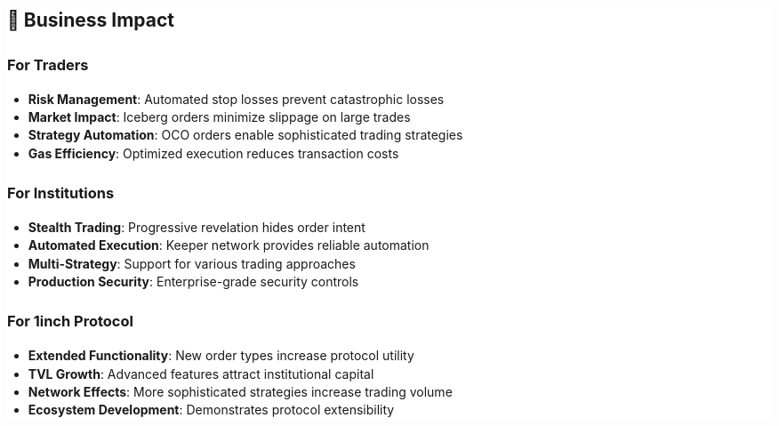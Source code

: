 ## 🎯 Business Impact

### For Traders

-   **Risk Management**: Automated stop losses prevent catastrophic losses
-   **Market Impact**: Iceberg orders minimize slippage on large trades
-   **Strategy Automation**: OCO orders enable sophisticated trading strategies
-   **Gas Efficiency**: Optimized execution reduces transaction costs

### For Institutions

-   **Stealth Trading**: Progressive revelation hides order intent
-   **Automated Execution**: Keeper network provides reliable automation
-   **Multi-Strategy**: Support for various trading approaches
-   **Production Security**: Enterprise-grade security controls

### For 1inch Protocol

-   **Extended Functionality**: New order types increase protocol utility
-   **TVL Growth**: Advanced features attract institutional capital
-   **Network Effects**: More sophisticated strategies increase trading volume
-   **Ecosystem Development**: Demonstrates protocol extensibility
